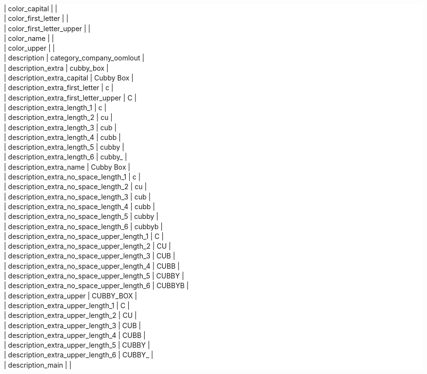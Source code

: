 | color_capital |  |  
| color_first_letter |  |  
| color_first_letter_upper |  |  
| color_name |  |  
| color_upper |  |  
| description | category_company_oomlout |  
| description_extra | cubby_box |  
| description_extra_capital | Cubby Box |  
| description_extra_first_letter | c |  
| description_extra_first_letter_upper | C |  
| description_extra_length_1 | c |  
| description_extra_length_2 | cu |  
| description_extra_length_3 | cub |  
| description_extra_length_4 | cubb |  
| description_extra_length_5 | cubby |  
| description_extra_length_6 | cubby_ |  
| description_extra_name | Cubby Box |  
| description_extra_no_space_length_1 | c |  
| description_extra_no_space_length_2 | cu |  
| description_extra_no_space_length_3 | cub |  
| description_extra_no_space_length_4 | cubb |  
| description_extra_no_space_length_5 | cubby |  
| description_extra_no_space_length_6 | cubbyb |  
| description_extra_no_space_upper_length_1 | C |  
| description_extra_no_space_upper_length_2 | CU |  
| description_extra_no_space_upper_length_3 | CUB |  
| description_extra_no_space_upper_length_4 | CUBB |  
| description_extra_no_space_upper_length_5 | CUBBY |  
| description_extra_no_space_upper_length_6 | CUBBYB |  
| description_extra_upper | CUBBY_BOX |  
| description_extra_upper_length_1 | C |  
| description_extra_upper_length_2 | CU |  
| description_extra_upper_length_3 | CUB |  
| description_extra_upper_length_4 | CUBB |  
| description_extra_upper_length_5 | CUBBY |  
| description_extra_upper_length_6 | CUBBY_ |  
| description_main |  |  